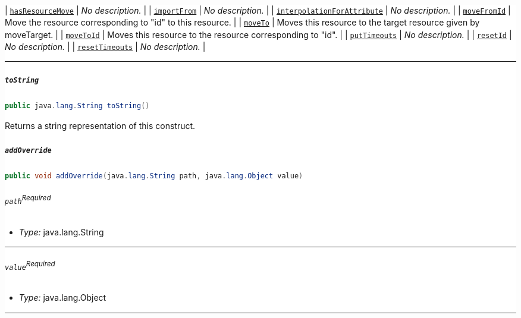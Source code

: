 | <code><a href="#rhizo-co-terraform-provider-oci.stackMonitoringMonitoredResourcesAssociateMonitoredResource.StackMonitoringMonitoredResourcesAssociateMonitoredResource.hasResourceMove">hasResourceMove</a></code> | *No description.* |
| <code><a href="#rhizo-co-terraform-provider-oci.stackMonitoringMonitoredResourcesAssociateMonitoredResource.StackMonitoringMonitoredResourcesAssociateMonitoredResource.importFrom">importFrom</a></code> | *No description.* |
| <code><a href="#rhizo-co-terraform-provider-oci.stackMonitoringMonitoredResourcesAssociateMonitoredResource.StackMonitoringMonitoredResourcesAssociateMonitoredResource.interpolationForAttribute">interpolationForAttribute</a></code> | *No description.* |
| <code><a href="#rhizo-co-terraform-provider-oci.stackMonitoringMonitoredResourcesAssociateMonitoredResource.StackMonitoringMonitoredResourcesAssociateMonitoredResource.moveFromId">moveFromId</a></code> | Move the resource corresponding to "id" to this resource. |
| <code><a href="#rhizo-co-terraform-provider-oci.stackMonitoringMonitoredResourcesAssociateMonitoredResource.StackMonitoringMonitoredResourcesAssociateMonitoredResource.moveTo">moveTo</a></code> | Moves this resource to the target resource given by moveTarget. |
| <code><a href="#rhizo-co-terraform-provider-oci.stackMonitoringMonitoredResourcesAssociateMonitoredResource.StackMonitoringMonitoredResourcesAssociateMonitoredResource.moveToId">moveToId</a></code> | Moves this resource to the resource corresponding to "id". |
| <code><a href="#rhizo-co-terraform-provider-oci.stackMonitoringMonitoredResourcesAssociateMonitoredResource.StackMonitoringMonitoredResourcesAssociateMonitoredResource.putTimeouts">putTimeouts</a></code> | *No description.* |
| <code><a href="#rhizo-co-terraform-provider-oci.stackMonitoringMonitoredResourcesAssociateMonitoredResource.StackMonitoringMonitoredResourcesAssociateMonitoredResource.resetId">resetId</a></code> | *No description.* |
| <code><a href="#rhizo-co-terraform-provider-oci.stackMonitoringMonitoredResourcesAssociateMonitoredResource.StackMonitoringMonitoredResourcesAssociateMonitoredResource.resetTimeouts">resetTimeouts</a></code> | *No description.* |

---

##### `toString` <a name="toString" id="rhizo-co-terraform-provider-oci.stackMonitoringMonitoredResourcesAssociateMonitoredResource.StackMonitoringMonitoredResourcesAssociateMonitoredResource.toString"></a>

```java
public java.lang.String toString()
```

Returns a string representation of this construct.

##### `addOverride` <a name="addOverride" id="rhizo-co-terraform-provider-oci.stackMonitoringMonitoredResourcesAssociateMonitoredResource.StackMonitoringMonitoredResourcesAssociateMonitoredResource.addOverride"></a>

```java
public void addOverride(java.lang.String path, java.lang.Object value)
```

###### `path`<sup>Required</sup> <a name="path" id="rhizo-co-terraform-provider-oci.stackMonitoringMonitoredResourcesAssociateMonitoredResource.StackMonitoringMonitoredResourcesAssociateMonitoredResource.addOverride.parameter.path"></a>

- *Type:* java.lang.String

---

###### `value`<sup>Required</sup> <a name="value" id="rhizo-co-terraform-provider-oci.stackMonitoringMonitoredResourcesAssociateMonitoredResource.StackMonitoringMonitoredResourcesAssociateMonitoredResource.addOverride.parameter.value"></a>

- *Type:* java.lang.Object

---

